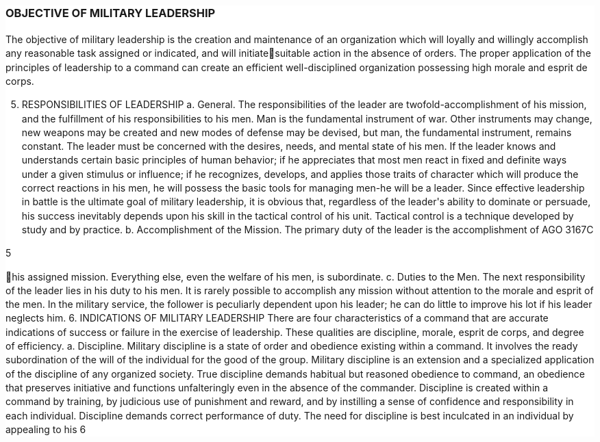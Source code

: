 ### OBJECTIVE OF MILITARY LEADERSHIP
The objective of military leadership is the creation and maintenance of an organization which will loyally and willingly accomplish any reasonable task assigned or indicated, and will initiatesuitable action in the absence of orders. The proper application of the principles of leadership to a command can create an efficient well-disciplined organization possessing high morale and esprit de corps.

5. RESPONSIBILITIES OF LEADERSHIP
a. General. The responsibilities of the leader
are twofold-accomplishment of his mission, and
the fulfillment of his responsibilities to his men.
Man is the fundamental instrument of war. Other
instruments may change, new weapons may be
created and new modes of defense may be devised,
but man, the fundamental instrument, remains
constant. The leader must be concerned with the
desires, needs, and mental state of his men. If the
leader knows and understands certain basic principles of human behavior; if he appreciates that
most men react in fixed and definite ways under a
given stimulus or influence; if he recognizes, develops, and applies those traits of character which
will produce the correct reactions in his men, he
will possess the basic tools for managing men-he
will be a leader. Since effective leadership in
battle is the ultimate goal of military leadership,
it is obvious that, regardless of the leader's ability
to dominate or persuade, his success inevitably
depends upon his skill in the tactical control of his
unit. Tactical control is a technique developed by
study and by practice.
b. Accomplishment of the Mission. The primary duty of the leader is the accomplishment of
AGO 3167C

5

his assigned mission. Everything else, even the
welfare of his men, is subordinate.
c. Duties to the Men. The next responsibility of
the leader lies in his duty to his men. It is rarely
possible to accomplish any mission without attention to the morale and esprit of the men. In the
military service, the follower is peculiarly dependent upon his leader; he can do little to improve his
lot if his leader neglects him.
6. INDICATIONS OF MILITARY LEADERSHIP
There are four characteristics of a command
that are accurate indications of success or failure
in the exercise of leadership. These qualities are
discipline, morale, esprit de corps, and degree of
efficiency.
a. Discipline. Military discipline is a state of
order and obedience existing within a command.
It involves the ready subordination of the will of
the individual for the good of the group. Military
discipline is an extension and a specialized application of the discipline of any organized society.
True discipline demands habitual but reasoned
obedience to command, an obedience that preserves initiative and functions unfalteringly even
in the absence of the commander. Discipline is
created within a command by training, by judicious use of punishment and reward, and by instilling a sense of confidence and responsibility in
each individual. Discipline demands correct performance of duty. The need for discipline is best
inculcated in an individual by appealing to his
6
